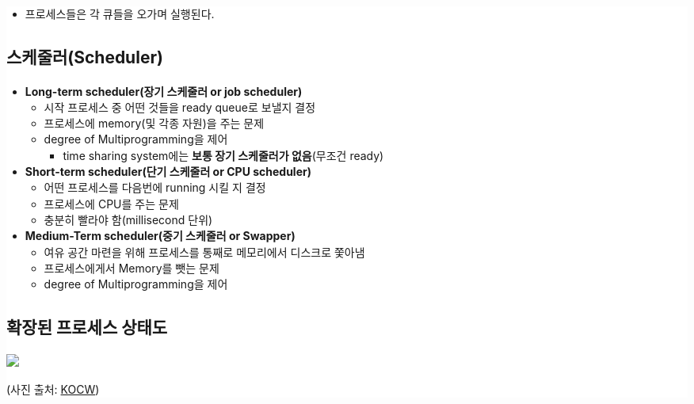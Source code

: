 - 프로세스들은 각 큐들을 오가며 실행된다.



## 스케줄러(Scheduler)

- **Long-term scheduler(장기 스케줄러 or job scheduler)**
  - 시작 프로세스 중 어떤 것들을 ready queue로 보낼지 결정
  - 프로세스에 memory(및 각종 자원)을 주는 문제
  - degree of Multiprogramming을 제어
    - time sharing system에는 **보통 장기 스케줄러가 없음**(무조건 ready)
- **Short-term scheduler(단기 스케줄러 or CPU scheduler)**
  - 어떤 프로세스를 다음번에 running 시킬 지 결정
  - 프로세스에 CPU를 주는 문제
  - 충분히 빨라야  함(millisecond 단위)
- **Medium-Term scheduler(중기 스케줄러 or Swapper)**
  - 여유 공간 마련을 위해 프로세스를 통째로 메모리에서 디스크로 쫓아냄
  - 프로세스에게서 Memory를 뺏는 문제
  - degree of Multiprogramming을 제어





## 확장된 프로세스 상태도

<img src="https://user-images.githubusercontent.com/71204049/136641408-f871cdea-1aca-4e50-bcb1-000d12e02ffa.png" width="650"/>

(사진 출처: [KOCW](http://www.kocw.net/home/cview.do?cid=3646706b4347ef09))
